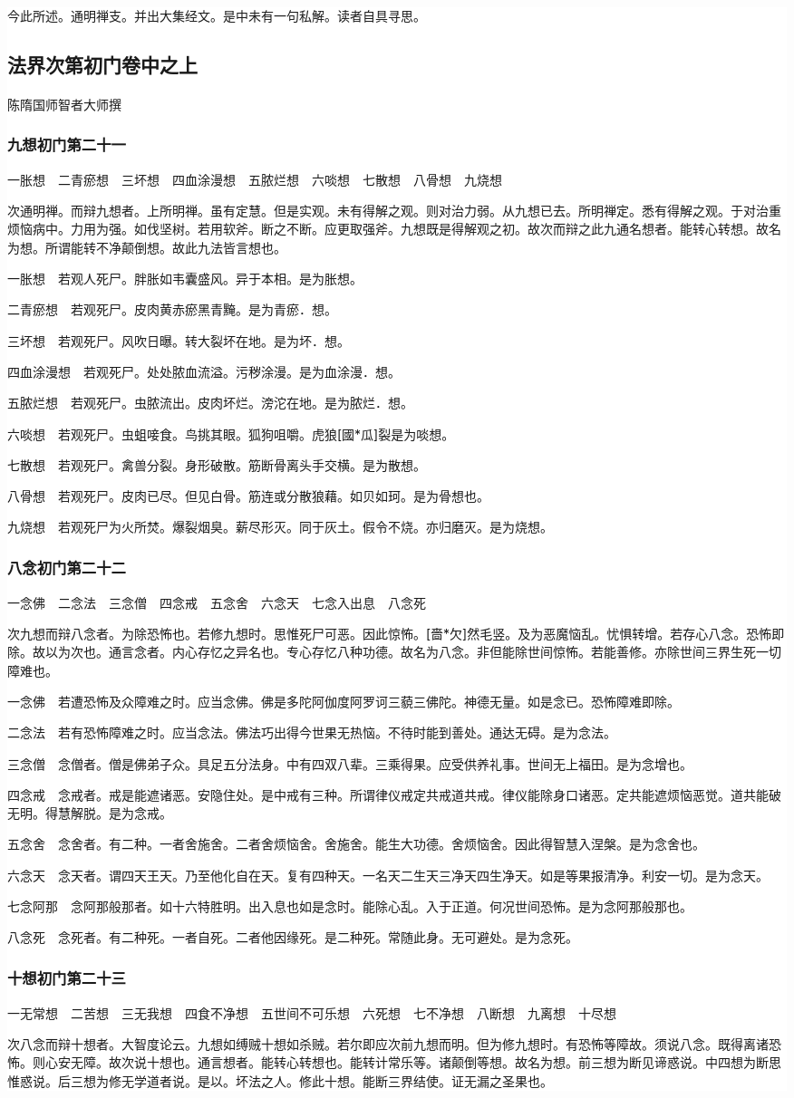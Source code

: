 今此所述。通明禅支。并出大集经文。是中未有一句私解。读者自具寻思。  

## 法界次第初门卷中之上  

陈隋国师智者大师撰  

### 九想初门第二十一

一胀想　二青瘀想　三坏想　四血涂漫想　五脓烂想　六啖想　七散想　八骨想　九烧想  

次通明禅。而辩九想者。上所明禅。虽有定慧。但是实观。未有得解之观。则对治力弱。从九想已去。所明禅定。悉有得解之观。于对治重烦恼病中。力用为强。如伐坚树。若用软斧。断之不断。应更取强斧。九想既是得解观之初。故次而辩之此九通名想者。能转心转想。故名为想。所谓能转不净颠倒想。故此九法皆言想也。  

一胀想　若观人死尸。胖胀如韦囊盛风。异于本相。是为胀想。  

二青瘀想　若观死尸。皮肉黄赤瘀黑青黤。是为青瘀．想。  

三坏想　若观死尸。风吹日曝。转大裂坏在地。是为坏．想。  

四血涂漫想　若观死尸。处处脓血流溢。污秽涂漫。是为血涂漫．想。  

五脓烂想　若观死尸。虫脓流出。皮肉坏烂。滂沱在地。是为脓烂．想。  

六啖想　若观死尸。虫蛆唼食。鸟挑其眼。狐狗咀嚼。虎狼[國*瓜]裂是为啖想。  

七散想　若观死尸。禽兽分裂。身形破散。筋断骨离头手交横。是为散想。  

八骨想　若观死尸。皮肉已尽。但见白骨。筋连或分散狼藉。如贝如珂。是为骨想也。  

九烧想　若观死尸为火所焚。爆裂烟臭。薪尽形灭。同于灰土。假令不烧。亦归磨灭。是为烧想。  

### 八念初门第二十二

一念佛　二念法　三念僧　四念戒　五念舍　六念天　七念入出息　八念死  

次九想而辩八念者。为除恐怖也。若修九想时。思惟死尸可恶。因此惊怖。[嗇*欠]然毛竖。及为恶魔恼乱。忧惧转增。若存心八念。恐怖即除。故以为次也。通言念者。内心存忆之异名也。专心存忆八种功德。故名为八念。非但能除世间惊怖。若能善修。亦除世间三界生死一切障难也。  

一念佛　若遭恐怖及众障难之时。应当念佛。佛是多陀阿伽度阿罗诃三藐三佛陀。神德无量。如是念已。恐怖障难即除。  

二念法　若有恐怖障难之时。应当念法。佛法巧出得今世果无热恼。不待时能到善处。通达无碍。是为念法。  

三念僧　念僧者。僧是佛弟子众。具足五分法身。中有四双八辈。三乘得果。应受供养礼事。世间无上福田。是为念增也。  

四念戒　念戒者。戒是能遮诸恶。安隐住处。是中戒有三种。所谓律仪戒定共戒道共戒。律仪能除身口诸恶。定共能遮烦恼恶觉。道共能破无明。得慧解脱。是为念戒。  

五念舍　念舍者。有二种。一者舍施舍。二者舍烦恼舍。舍施舍。能生大功德。舍烦恼舍。因此得智慧入涅槃。是为念舍也。  

六念天　念天者。谓四天王天。乃至他化自在天。复有四种天。一名天二生天三净天四生净天。如是等果报清净。利安一切。是为念天。  

七念阿那　念阿那般那者。如十六特胜明。出入息也如是念时。能除心乱。入于正道。何况世间恐怖。是为念阿那般那也。  

八念死　念死者。有二种死。一者自死。二者他因缘死。是二种死。常随此身。无可避处。是为念死。  

### 十想初门第二十三

一无常想　二苦想　三无我想　四食不净想　五世间不可乐想　六死想　七不净想　八断想　九离想　十尽想  

次八念而辩十想者。大智度论云。九想如缚贼十想如杀贼。若尔即应次前九想而明。但为修九想时。有恐怖等障故。须说八念。既得离诸恐怖。则心安无障。故次说十想也。通言想者。能转心转想也。能转计常乐等。诸颠倒等想。故名为想。前三想为断见谛惑说。中四想为断思惟惑说。后三想为修无学道者说。是以。坏法之人。修此十想。能断三界结使。证无漏之圣果也。  
